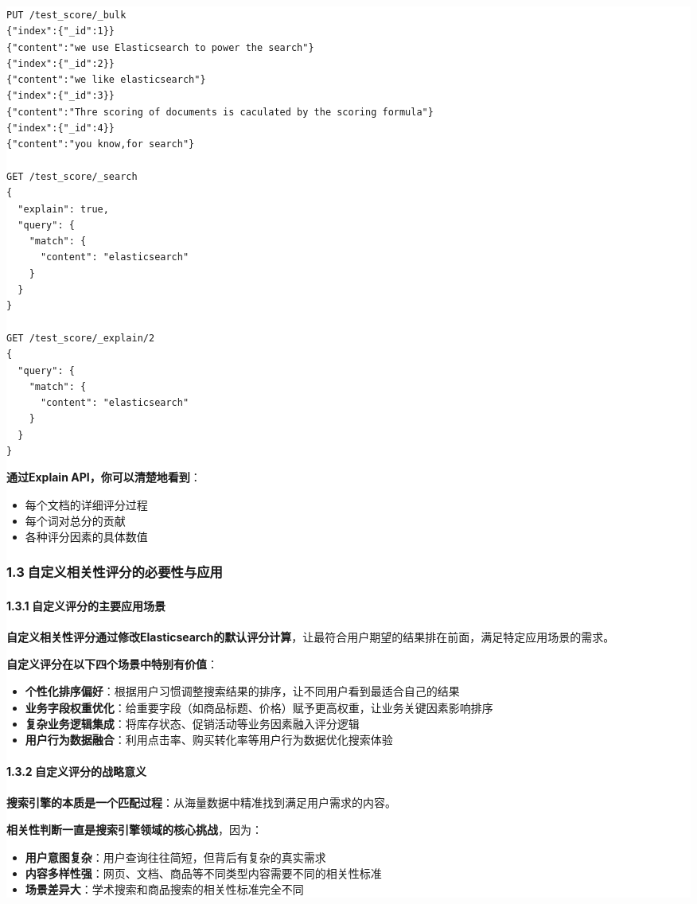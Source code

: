 ```text
PUT /test_score/_bulk
{"index":{"_id":1}}
{"content":"we use Elasticsearch to power the search"}
{"index":{"_id":2}}
{"content":"we like elasticsearch"}
{"index":{"_id":3}}
{"content":"Thre scoring of documents is caculated by the scoring formula"}
{"index":{"_id":4}}
{"content":"you know,for search"}

GET /test_score/_search
{
  "explain": true,
  "query": {
    "match": {
      "content": "elasticsearch"
    }
  }
}

GET /test_score/_explain/2
{
  "query": {
    "match": {
      "content": "elasticsearch"
    }
  }
}
```

**通过Explain API，你可以清楚地看到**：
* 每个文档的详细评分过程
* 每个词对总分的贡献
* 各种评分因素的具体数值

### 1.3 自定义相关性评分的必要性与应用

#### 1.3.1 自定义评分的主要应用场景

**自定义相关性评分通过修改Elasticsearch的默认评分计算**，让最符合用户期望的结果排在前面，满足特定应用场景的需求。

**自定义评分在以下四个场景中特别有价值**：

* **个性化排序偏好**：根据用户习惯调整搜索结果的排序，让不同用户看到最适合自己的结果
* **业务字段权重优化**：给重要字段（如商品标题、价格）赋予更高权重，让业务关键因素影响排序
* **复杂业务逻辑集成**：将库存状态、促销活动等业务因素融入评分逻辑
* **用户行为数据融合**：利用点击率、购买转化率等用户行为数据优化搜索体验

#### 1.3.2 自定义评分的战略意义

**搜索引擎的本质是一个匹配过程**：从海量数据中精准找到满足用户需求的内容。

**相关性判断一直是搜索引擎领域的核心挑战**，因为：
* **用户意图复杂**：用户查询往往简短，但背后有复杂的真实需求
* **内容多样性强**：网页、文档、商品等不同类型内容需要不同的相关性标准
* **场景差异大**：学术搜索和商品搜索的相关性标准完全不同
